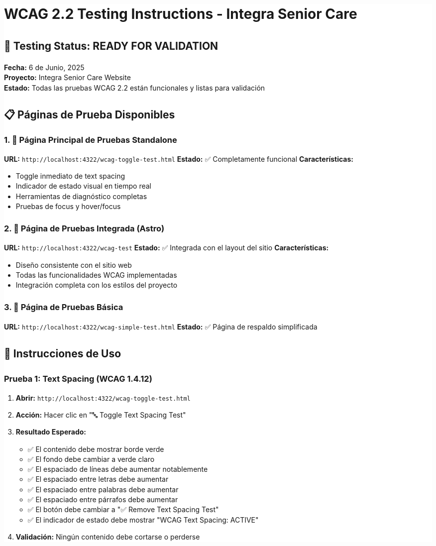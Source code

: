 # WCAG 2.2 Testing Instructions - Integra Senior Care

## 🎯 Testing Status: READY FOR VALIDATION

**Fecha:** 6 de Junio, 2025  
**Proyecto:** Integra Senior Care Website  
**Estado:** Todas las pruebas WCAG 2.2 están funcionales y listas para validación

## 📋 Páginas de Prueba Disponibles

### 1. 🧪 Página Principal de Pruebas Standalone
**URL:** `http://localhost:4322/wcag-toggle-test.html`
**Estado:** ✅ Completamente funcional
**Características:**
- Toggle inmediato de text spacing
- Indicador de estado visual en tiempo real
- Herramientas de diagnóstico completas
- Pruebas de focus y hover/focus

### 2. 🎨 Página de Pruebas Integrada (Astro)
**URL:** `http://localhost:4322/wcag-test`
**Estado:** ✅ Integrada con el layout del sitio
**Características:**
- Diseño consistente con el sitio web
- Todas las funcionalidades WCAG implementadas
- Integración completa con los estilos del proyecto

### 3. 📄 Página de Pruebas Básica
**URL:** `http://localhost:4322/wcag-simple-test.html`
**Estado:** ✅ Página de respaldo simplificada

## 🔧 Instrucciones de Uso

### Prueba 1: Text Spacing (WCAG 1.4.12)
1. **Abrir:** `http://localhost:4322/wcag-toggle-test.html`
2. **Acción:** Hacer clic en "🔤 Toggle Text Spacing Test"
3. **Resultado Esperado:**
   - ✅ El contenido debe mostrar borde verde
   - ✅ El fondo debe cambiar a verde claro
   - ✅ El espaciado de líneas debe aumentar notablemente
   - ✅ El espaciado entre letras debe aumentar
   - ✅ El espaciado entre palabras debe aumentar
   - ✅ El espaciado entre párrafos debe aumentar
   - ✅ El botón debe cambiar a "✅ Remove Text Spacing Test"
   - ✅ El indicador de estado debe mostrar "WCAG Text Spacing: ACTIVE"

4. **Validación:** Ningún contenido debe cortarse o perderse
